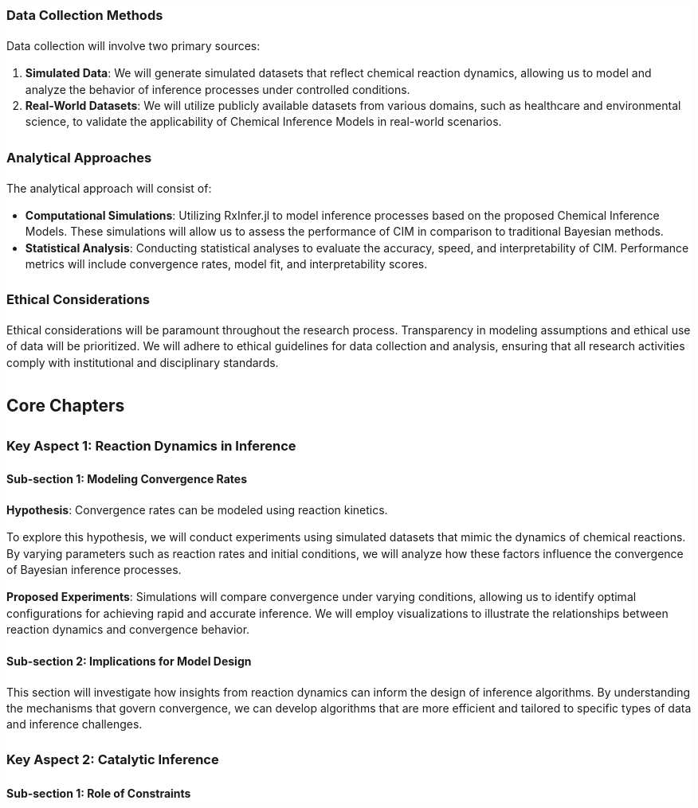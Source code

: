 ### Data Collection Methods

Data collection will involve two primary sources:

1. **Simulated Data**: We will generate simulated datasets that reflect chemical reaction dynamics, allowing us to model and analyze the behavior of inference processes under controlled conditions.
2. **Real-World Datasets**: We will utilize publicly available datasets from various domains, such as healthcare and environmental science, to validate the applicability of Chemical Inference Models in real-world scenarios.

### Analytical Approaches

The analytical approach will consist of:

- **Computational Simulations**: Utilizing RxInfer.jl to model inference processes based on the proposed Chemical Inference Models. These simulations will allow us to assess the performance of CIM in comparison to traditional Bayesian methods.
- **Statistical Analysis**: Conducting statistical analyses to evaluate the accuracy, speed, and interpretability of CIM. Performance metrics will include convergence rates, model fit, and interpretability scores.

### Ethical Considerations

Ethical considerations will be paramount throughout the research process. Transparency in modeling assumptions and ethical use of data will be prioritized. We will adhere to ethical guidelines for data collection and analysis, ensuring that all research activities comply with institutional and disciplinary standards.

## Core Chapters

### Key Aspect 1: Reaction Dynamics in Inference

#### Sub-section 1: Modeling Convergence Rates

**Hypothesis**: Convergence rates can be modeled using reaction kinetics.

To explore this hypothesis, we will conduct experiments using simulated datasets that mimic the dynamics of chemical reactions. By varying parameters such as reaction rates and initial conditions, we will analyze how these factors influence the convergence of Bayesian inference processes.

**Proposed Experiments**: Simulations will compare convergence under varying conditions, allowing us to identify optimal configurations for achieving rapid and accurate inference. We will employ visualizations to illustrate the relationships between reaction dynamics and convergence behavior.

#### Sub-section 2: Implications for Model Design

This section will investigate how insights from reaction dynamics can inform the design of inference algorithms. By understanding the mechanisms that govern convergence, we can develop algorithms that are more efficient and tailored to specific types of data and inference challenges.

### Key Aspect 2: Catalytic Inference

#### Sub-section 1: Role of Constraints
